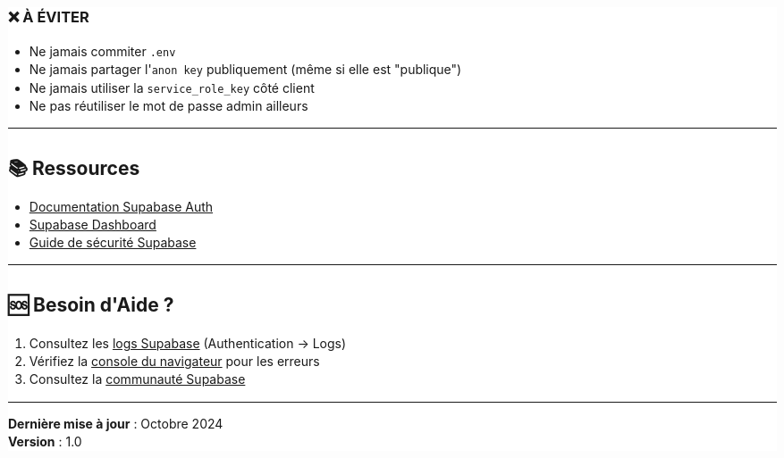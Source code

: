 ### ❌ À ÉVITER
- Ne jamais commiter `.env`
- Ne jamais partager l'`anon key` publiquement (même si elle est "publique")
- Ne jamais utiliser la `service_role_key` côté client
- Ne pas réutiliser le mot de passe admin ailleurs

---

## 📚 Ressources

- [Documentation Supabase Auth](https://supabase.com/docs/guides/auth)
- [Supabase Dashboard](https://app.supabase.com)
- [Guide de sécurité Supabase](https://supabase.com/docs/guides/auth/auth-deep-dive/auth-policies)

---

## 🆘 Besoin d'Aide ?

1. Consultez les [logs Supabase](https://app.supabase.com) (Authentication → Logs)
2. Vérifiez la [console du navigateur](F12) pour les erreurs
3. Consultez la [communauté Supabase](https://github.com/supabase/supabase/discussions)

---

**Dernière mise à jour** : Octobre 2024  
**Version** : 1.0

